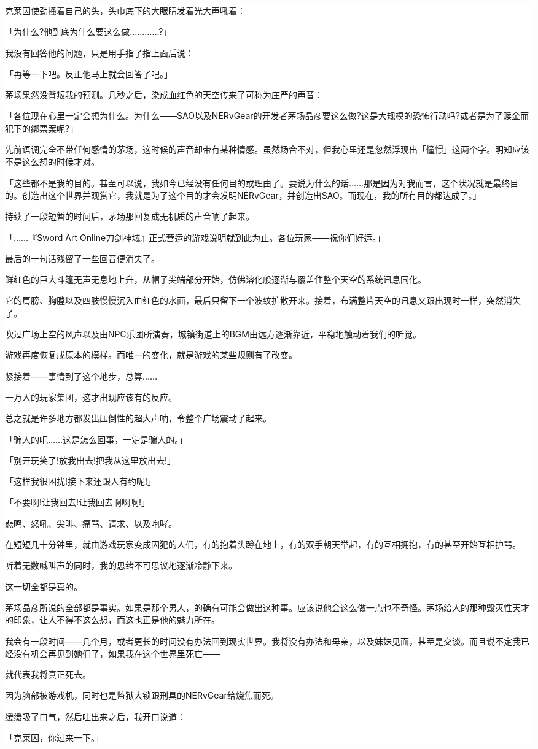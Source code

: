 克莱因使劲搔着自己的头，头巾底下的大眼睛发着光大声吼着：

「为什么?他到底为什么要这么做…………?」

我没有回答他的问题，只是用手指了指上面后说：

「再等一下吧。反正他马上就会回答了吧。」

茅场果然没背叛我的预测。几秒之后，染成血红色的天空传来了可称为庄严的声音：

「各位现在心里一定会想为什么。为什么——SAO以及NERvGear的开发者茅场晶彦要这么做?这是大规模的恐怖行动吗?或者是为了赎金而犯下的绑票案呢?」

先前语调完全不带任何感情的茅场，这时候的声音却带有某种情感。虽然场合不对，但我心里还是忽然浮现出「憧憬」这两个字。明知应该不是这么想的时候才对。

「这些都不是我的目的。甚至可以说，我如今已经没有任何目的或理由了。要说为什么的话……那是因为对我而言，这个状况就是最终目的。创造出这个世界并观赏它，我就是为了这个目的才会发明NERvGear，并创造出SAO。而现在，我的所有目的都达成了。」

持续了一段短暂的时间后，茅场那回复成无机质的声音响了起来。

「……『Sword Art Online刀剑神域』正式营运的游戏说明就到此为止。各位玩家——祝你们好运。」

最后的一句话残留了一些回音便消失了。

鲜红色的巨大斗篷无声无息地上升，从帽子尖端部分开始，仿佛溶化般逐渐与覆盖住整个天空的系统讯息同化。

它的肩膀、胸膛以及四肢慢慢沉入血红色的水面，最后只留下一个波纹扩散开来。接着，布满整片天空的讯息又跟出现时一样，突然消失了。

吹过广场上空的风声以及由NPC乐团所演奏，城镇街道上的BGM由远方逐渐靠近，平稳地触动着我们的听觉。

游戏再度恢复成原本的模样。而唯一的变化，就是游戏的某些规则有了改变。

紧接着——事情到了这个地步，总算……

一万人的玩家集团，这才出现应该有的反应。

总之就是许多地方都发出压倒性的超大声响，令整个广场震动了起来。

「骗人的吧……这是怎么回事，一定是骗人的。」

「别开玩笑了!放我出去!把我从这里放出去!」

「这样我很困扰!接下来还跟人有约呢!」

「不要啊!让我回去!让我回去啊啊啊!」

悲鸣、怒吼、尖叫、痛骂、请求、以及咆哮。

在短短几十分钟里，就由游戏玩家变成囚犯的人们，有的抱着头蹲在地上，有的双手朝天举起，有的互相拥抱，有的甚至开始互相护骂。

听着无数喊叫声的同时，我的思绪不可思议地逐渐冷静下来。

这一切全都是真的。

茅场晶彦所说的全部都是事实。如果是那个男人，的确有可能会做出这种事。应该说他会这么做一点也不奇怪。茅场给人的那种毁灭性天才的印象，让人不得不这么想，而这也正是他的魅力所在。

我会有一段时间——几个月，或者更长的时间没有办法回到现实世界。我将没有办法和母亲，以及妹妹见面，甚至是交谈。而且说不定我已经没有机会再见到她们了，如果我在这个世界里死亡——

就代表我将真正死去。

因为脑部被游戏机，同时也是监狱大锁跟刑具的NERvGear给烧焦而死。

缓缓吸了口气，然后吐出来之后，我开口说道：

「克莱因，你过来一下。」
